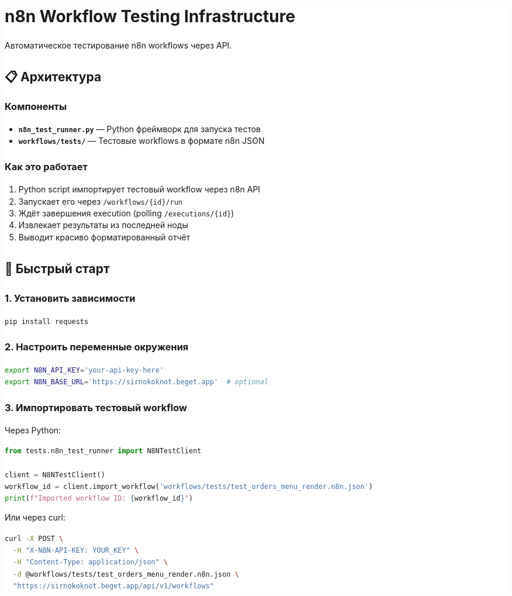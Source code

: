 # n8n Workflow Testing Infrastructure

Автоматическое тестирование n8n workflows через API.

## 📋 Архитектура

### Компоненты
- **`n8n_test_runner.py`** — Python фреймворк для запуска тестов
- **`workflows/tests/`** — Тестовые workflows в формате n8n JSON

### Как это работает
1. Python script импортирует тестовый workflow через n8n API
2. Запускает его через `/workflows/{id}/run`
3. Ждёт завершения execution (polling `/executions/{id}`)
4. Извлекает результаты из последней ноды
5. Выводит красиво форматированный отчёт

## 🚀 Быстрый старт

### 1. Установить зависимости
```bash
pip install requests
```

### 2. Настроить переменные окружения
```bash
export N8N_API_KEY='your-api-key-here'
export N8N_BASE_URL='https://sirnokoknot.beget.app'  # optional
```

### 3. Импортировать тестовый workflow

Через Python:
```python
from tests.n8n_test_runner import N8NTestClient

client = N8NTestClient()
workflow_id = client.import_workflow('workflows/tests/test_orders_menu_render.n8n.json')
print(f"Imported workflow ID: {workflow_id}")
```

Или через curl:
```bash
curl -X POST \
  -H "X-N8N-API-KEY: YOUR_KEY" \
  -H "Content-Type: application/json" \
  -d @workflows/tests/test_orders_menu_render.n8n.json \
  "https://sirnokoknot.beget.app/api/v1/workflows"
```
